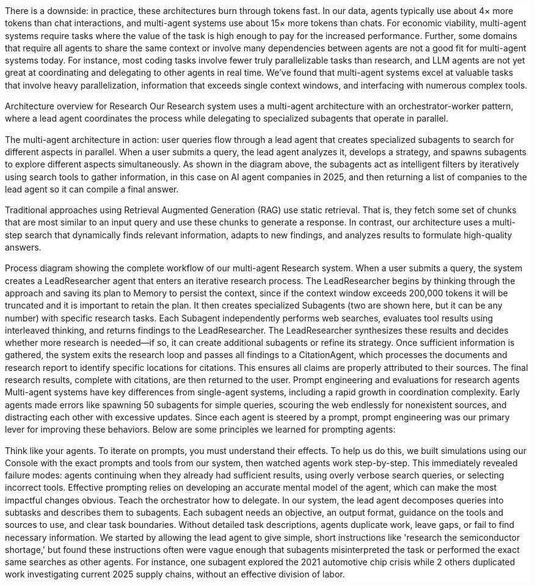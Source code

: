 There is a downside: in practice, these architectures burn through tokens fast. In our data, agents typically use about 4× more tokens than chat interactions, and multi-agent systems use about 15× more tokens than chats. For economic viability, multi-agent systems require tasks where the value of the task is high enough to pay for the increased performance. Further, some domains that require all agents to share the same context or involve many dependencies between agents are not a good fit for multi-agent systems today. For instance, most coding tasks involve fewer truly parallelizable tasks than research, and LLM agents are not yet great at coordinating and delegating to other agents in real time. We’ve found that multi-agent systems excel at valuable tasks that involve heavy parallelization, information that exceeds single context windows, and interfacing with numerous complex tools.

Architecture overview for Research
Our Research system uses a multi-agent architecture with an orchestrator-worker pattern, where a lead agent coordinates the process while delegating to specialized subagents that operate in parallel.


The multi-agent architecture in action: user queries flow through a lead agent that creates specialized subagents to search for different aspects in parallel.
When a user submits a query, the lead agent analyzes it, develops a strategy, and spawns subagents to explore different aspects simultaneously. As shown in the diagram above, the subagents act as intelligent filters by iteratively using search tools to gather information, in this case on AI agent companies in 2025, and then returning a list of companies to the lead agent so it can compile a final answer.

Traditional approaches using Retrieval Augmented Generation (RAG) use static retrieval. That is, they fetch some set of chunks that are most similar to an input query and use these chunks to generate a response. In contrast, our architecture uses a multi-step search that dynamically finds relevant information, adapts to new findings, and analyzes results to formulate high-quality answers.


Process diagram showing the complete workflow of our multi-agent Research system. When a user submits a query, the system creates a LeadResearcher agent that enters an iterative research process. The LeadResearcher begins by thinking through the approach and saving its plan to Memory to persist the context, since if the context window exceeds 200,000 tokens it will be truncated and it is important to retain the plan. It then creates specialized Subagents (two are shown here, but it can be any number) with specific research tasks. Each Subagent independently performs web searches, evaluates tool results using interleaved thinking, and returns findings to the LeadResearcher. The LeadResearcher synthesizes these results and decides whether more research is needed—if so, it can create additional subagents or refine its strategy. Once sufficient information is gathered, the system exits the research loop and passes all findings to a CitationAgent, which processes the documents and research report to identify specific locations for citations. This ensures all claims are properly attributed to their sources. The final research results, complete with citations, are then returned to the user.
Prompt engineering and evaluations for research agents
Multi-agent systems have key differences from single-agent systems, including a rapid growth in coordination complexity. Early agents made errors like spawning 50 subagents for simple queries, scouring the web endlessly for nonexistent sources, and distracting each other with excessive updates. Since each agent is steered by a prompt, prompt engineering was our primary lever for improving these behaviors. Below are some principles we learned for prompting agents:

Think like your agents. To iterate on prompts, you must understand their effects. To help us do this, we built simulations using our Console with the exact prompts and tools from our system, then watched agents work step-by-step. This immediately revealed failure modes: agents continuing when they already had sufficient results, using overly verbose search queries, or selecting incorrect tools. Effective prompting relies on developing an accurate mental model of the agent, which can make the most impactful changes obvious.
Teach the orchestrator how to delegate. In our system, the lead agent decomposes queries into subtasks and describes them to subagents. Each subagent needs an objective, an output format, guidance on the tools and sources to use, and clear task boundaries. Without detailed task descriptions, agents duplicate work, leave gaps, or fail to find necessary information. We started by allowing the lead agent to give simple, short instructions like 'research the semiconductor shortage,' but found these instructions often were vague enough that subagents misinterpreted the task or performed the exact same searches as other agents. For instance, one subagent explored the 2021 automotive chip crisis while 2 others duplicated work investigating current 2025 supply chains, without an effective division of labor.